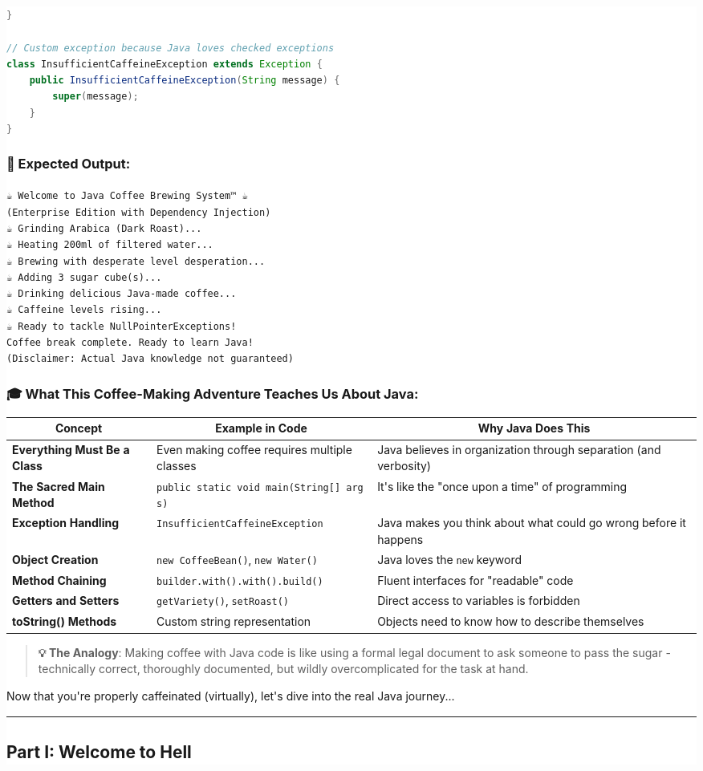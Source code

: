 ```java
}

// Custom exception because Java loves checked exceptions
class InsufficientCaffeineException extends Exception {
    public InsufficientCaffeineException(String message) {
        super(message);
    }
}
```

### 📄 Expected Output:

```console
☕ Welcome to Java Coffee Brewing System™ ☕
(Enterprise Edition with Dependency Injection)
☕ Grinding Arabica (Dark Roast)...
☕ Heating 200ml of filtered water...
☕ Brewing with desperate level desperation...
☕ Adding 3 sugar cube(s)...
☕ Drinking delicious Java-made coffee...
☕ Caffeine levels rising...
☕ Ready to tackle NullPointerExceptions!
Coffee break complete. Ready to learn Java!
(Disclaimer: Actual Java knowledge not guaranteed)
```

### 🎓 What This Coffee-Making Adventure Teaches Us About Java:

| Concept | Example in Code | Why Java Does This |
|---------|----------------|-------------------|
| **Everything Must Be a Class** | Even making coffee requires multiple classes | Java believes in organization through separation (and verbosity) |
| **The Sacred Main Method** | `public static void main(String[] args)` | It's like the "once upon a time" of programming |
| **Exception Handling** | `InsufficientCaffeineException` | Java makes you think about what could go wrong before it happens |
| **Object Creation** | `new CoffeeBean()`, `new Water()` | Java loves the `new` keyword |
| **Method Chaining** | `builder.with().with().build()` | Fluent interfaces for "readable" code |
| **Getters and Setters** | `getVariety()`, `setRoast()` | Direct access to variables is forbidden |
| **toString() Methods** | Custom string representation | Objects need to know how to describe themselves |

> **💡 The Analogy**: Making coffee with Java code is like using a formal legal document to ask someone to pass the sugar - technically correct, thoroughly documented, but wildly overcomplicated for the task at hand.

Now that you're properly caffeinated (virtually), let's dive into the real Java journey...

---

## Part I: Welcome to Hell
